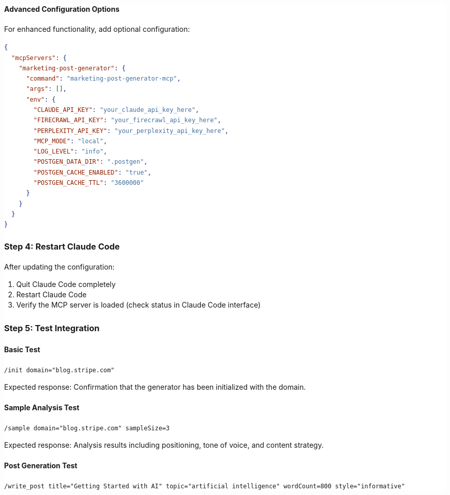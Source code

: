 #### Advanced Configuration Options

For enhanced functionality, add optional configuration:

```json
{
  "mcpServers": {
    "marketing-post-generator": {
      "command": "marketing-post-generator-mcp",
      "args": [],
      "env": {
        "CLAUDE_API_KEY": "your_claude_api_key_here",
        "FIRECRAWL_API_KEY": "your_firecrawl_api_key_here",
        "PERPLEXITY_API_KEY": "your_perplexity_api_key_here",
        "MCP_MODE": "local",
        "LOG_LEVEL": "info",
        "POSTGEN_DATA_DIR": ".postgen",
        "POSTGEN_CACHE_ENABLED": "true",
        "POSTGEN_CACHE_TTL": "3600000"
      }
    }
  }
}
```

### Step 4: Restart Claude Code

After updating the configuration:

1. Quit Claude Code completely
2. Restart Claude Code
3. Verify the MCP server is loaded (check status in Claude Code interface)

### Step 5: Test Integration

#### Basic Test

```
/init domain="blog.stripe.com"
```

Expected response: Confirmation that the generator has been initialized with the domain.

#### Sample Analysis Test

```
/sample domain="blog.stripe.com" sampleSize=3
```

Expected response: Analysis results including positioning, tone of voice, and content strategy.

#### Post Generation Test

```
/write_post title="Getting Started with AI" topic="artificial intelligence" wordCount=800 style="informative"
```
